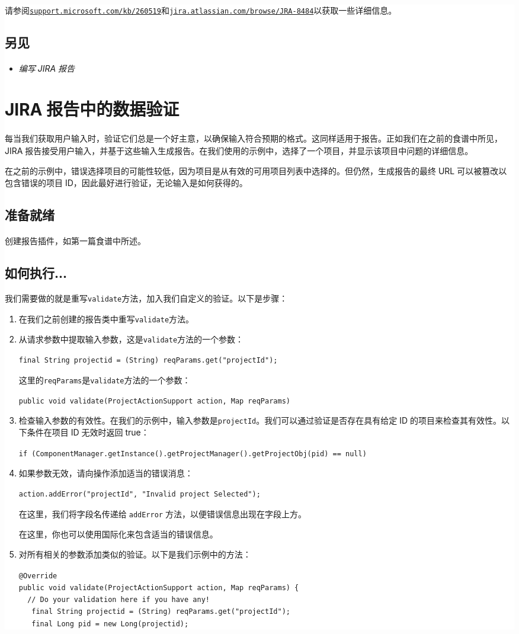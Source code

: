 请参阅[`support.microsoft.com/kb/260519`](http://support.microsoft.com/kb/260519)和[`jira.atlassian.com/browse/JRA-8484`](http://jira.atlassian.com/browse/JRA-8484)以获取一些详细信息。

## 另见

+   *编写 JIRA 报告*

# JIRA 报告中的数据验证

每当我们获取用户输入时，验证它们总是一个好主意，以确保输入符合预期的格式。这同样适用于报告。正如我们在之前的食谱中所见，JIRA 报告接受用户输入，并基于这些输入生成报告。在我们使用的示例中，选择了一个项目，并显示该项目中问题的详细信息。

在之前的示例中，错误选择项目的可能性较低，因为项目是从有效的可用项目列表中选择的。但仍然，生成报告的最终 URL 可以被篡改以包含错误的项目 ID，因此最好进行验证，无论输入是如何获得的。

## 准备就绪

创建报告插件，如第一篇食谱中所述。

## 如何执行...

我们需要做的就是重写`validate`方法，加入我们自定义的验证。以下是步骤：

1.  在我们之前创建的报告类中重写`validate`方法。

1.  从请求参数中提取输入参数，这是`validate`方法的一个参数：

    ```
    final String projectid = (String) reqParams.get("projectId");
    ```

    这里的`reqParams`是`validate`方法的一个参数：

    ```
    public void validate(ProjectActionSupport action, Map reqParams)
    ```

1.  检查输入参数的有效性。在我们的示例中，输入参数是`projectId`。我们可以通过验证是否存在具有给定 ID 的项目来检查其有效性。以下条件在项目 ID 无效时返回 true：

    ```
    if (ComponentManager.getInstance().getProjectManager().getProjectObj(pid) == null)
    ```

1.  如果参数无效，请向操作添加适当的错误消息：

    ```
    action.addError("projectId", "Invalid project Selected");
    ```

    在这里，我们将字段名传递给 `addError` 方法，以便错误信息出现在字段上方。

    在这里，你也可以使用国际化来包含适当的错误信息。

1.  对所有相关的参数添加类似的验证。以下是我们示例中的方法：

    ```
    @Override
    public void validate(ProjectActionSupport action, Map reqParams) {
      // Do your validation here if you have any!
       final String projectid = (String) reqParams.get("projectId");
       final Long pid = new Long(projectid);
